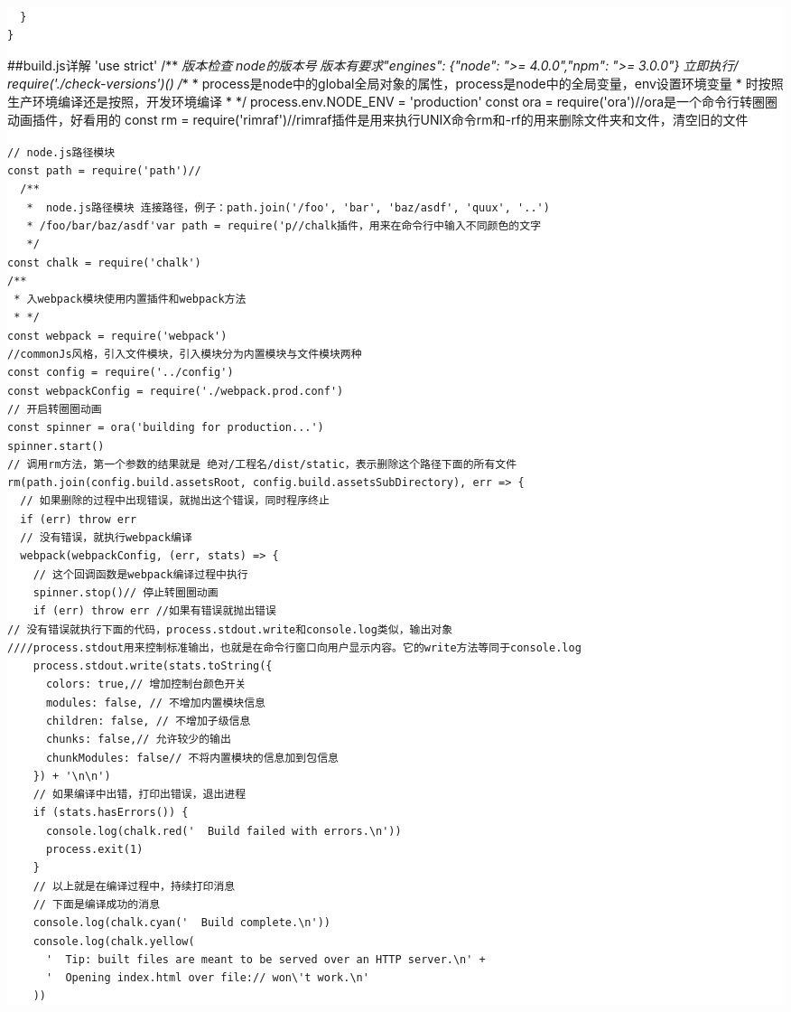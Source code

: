      }
    }

##build.js详解
    'use strict'
    /**
     *版本检查 node的版本号  版本有要求"engines": {"node": ">= 4.0.0","npm": ">= 3.0.0"}
     *立即执行*/
    require('./check-versions')()
    /**
     * process是node中的global全局对象的属性，process是node中的全局变量，env设置环境变量
     * 时按照生产环境编译还是按照，开发环境编译
     * */
    process.env.NODE_ENV = 'production'
    const ora = require('ora')//ora是一个命令行转圈圈动画插件，好看用的
    const rm = require('rimraf')//rimraf插件是用来执行UNIX命令rm和-rf的用来删除文件夹和文件，清空旧的文件
    
    // node.js路径模块
    const path = require('path')//
      /**
       *  node.js路径模块 连接路径，例子：path.join('/foo', 'bar', 'baz/asdf', 'quux', '..')
       * /foo/bar/baz/asdf'var path = require('p//chalk插件，用来在命令行中输入不同颜色的文字
       */
    const chalk = require('chalk')
    /**
     * 入webpack模块使用内置插件和webpack方法
     * */
    const webpack = require('webpack')
    //commonJs风格，引入文件模块，引入模块分为内置模块与文件模块两种
    const config = require('../config')
    const webpackConfig = require('./webpack.prod.conf')
    // 开启转圈圈动画
    const spinner = ora('building for production...')
    spinner.start()
    // 调用rm方法，第一个参数的结果就是 绝对/工程名/dist/static，表示删除这个路径下面的所有文件
    rm(path.join(config.build.assetsRoot, config.build.assetsSubDirectory), err => {
      // 如果删除的过程中出现错误，就抛出这个错误，同时程序终止
      if (err) throw err
      // 没有错误，就执行webpack编译
      webpack(webpackConfig, (err, stats) => {
        // 这个回调函数是webpack编译过程中执行
        spinner.stop()// 停止转圈圈动画
        if (err) throw err //如果有错误就抛出错误
    // 没有错误就执行下面的代码，process.stdout.write和console.log类似，输出对象
    ////process.stdout用来控制标准输出，也就是在命令行窗口向用户显示内容。它的write方法等同于console.log
        process.stdout.write(stats.toString({
          colors: true,// 增加控制台颜色开关
          modules: false, // 不增加内置模块信息
          children: false, // 不增加子级信息
          chunks: false,// 允许较少的输出
          chunkModules: false// 不将内置模块的信息加到包信息
        }) + '\n\n')
        // 如果编译中出错，打印出错误，退出进程
        if (stats.hasErrors()) {
          console.log(chalk.red('  Build failed with errors.\n'))
          process.exit(1)
        }
        // 以上就是在编译过程中，持续打印消息
        // 下面是编译成功的消息
        console.log(chalk.cyan('  Build complete.\n'))
        console.log(chalk.yellow(
          '  Tip: built files are meant to be served over an HTTP server.\n' +
          '  Opening index.html over file:// won\'t work.\n'
        ))